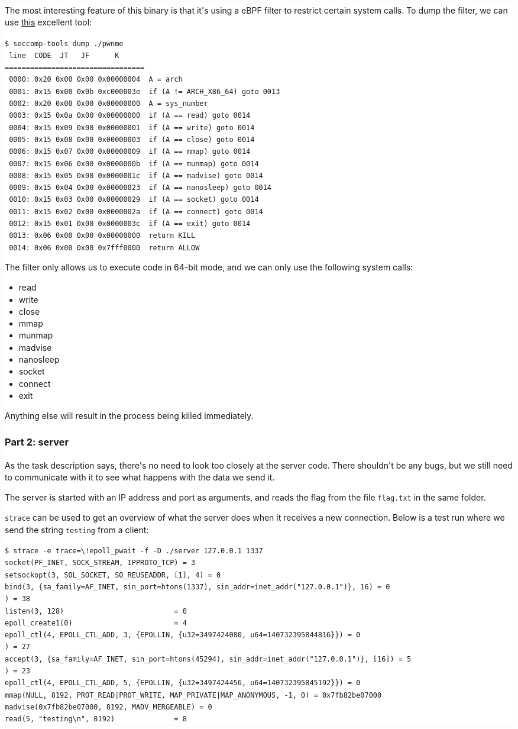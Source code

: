 The most interesting feature of this binary is that it's using a eBPF filter to restrict certain system calls. To dump the filter, we can use [this](https://github.com/david942j/seccomp-tools) excellent tool:

```
$ seccomp-tools dump ./pwnme
 line  CODE  JT   JF      K
=================================
 0000: 0x20 0x00 0x00 0x00000004  A = arch
 0001: 0x15 0x00 0x0b 0xc000003e  if (A != ARCH_X86_64) goto 0013
 0002: 0x20 0x00 0x00 0x00000000  A = sys_number
 0003: 0x15 0x0a 0x00 0x00000000  if (A == read) goto 0014
 0004: 0x15 0x09 0x00 0x00000001  if (A == write) goto 0014
 0005: 0x15 0x08 0x00 0x00000003  if (A == close) goto 0014
 0006: 0x15 0x07 0x00 0x00000009  if (A == mmap) goto 0014
 0007: 0x15 0x06 0x00 0x0000000b  if (A == munmap) goto 0014
 0008: 0x15 0x05 0x00 0x0000001c  if (A == madvise) goto 0014
 0009: 0x15 0x04 0x00 0x00000023  if (A == nanosleep) goto 0014
 0010: 0x15 0x03 0x00 0x00000029  if (A == socket) goto 0014
 0011: 0x15 0x02 0x00 0x0000002a  if (A == connect) goto 0014
 0012: 0x15 0x01 0x00 0x0000003c  if (A == exit) goto 0014
 0013: 0x06 0x00 0x00 0x00000000  return KILL
 0014: 0x06 0x00 0x00 0x7fff0000  return ALLOW
```

The filter only allows us to execute code in 64-bit mode, and we can only use the following system calls:
* read
* write
* close
* mmap
* munmap
* madvise
* nanosleep
* socket
* connect
* exit

Anything else will result in the process being killed immediately.

### Part 2: server
As the task description says, there's no need to look too closely at the server code. There shouldn't be any bugs, but we still need to communicate with it to see what happens with the data we send it.

The server is started with an IP address and port as arguments, and reads the flag from the file `flag.txt` in the same folder.

`strace` can be used to get an overview of what the server does when it receives a new connection. Below is a test run where we send the string `testing` from a client:
```
$ strace -e trace=\!epoll_pwait -f -D ./server 127.0.0.1 1337
socket(PF_INET, SOCK_STREAM, IPPROTO_TCP) = 3
setsockopt(3, SOL_SOCKET, SO_REUSEADDR, [1], 4) = 0
bind(3, {sa_family=AF_INET, sin_port=htons(1337), sin_addr=inet_addr("127.0.0.1")}, 16) = 0
) = 38
listen(3, 128)                          = 0
epoll_create1(0)                        = 4
epoll_ctl(4, EPOLL_CTL_ADD, 3, {EPOLLIN, {u32=3497424080, u64=140732395844816}}) = 0
) = 27
accept(3, {sa_family=AF_INET, sin_port=htons(45294), sin_addr=inet_addr("127.0.0.1")}, [16]) = 5
) = 23
epoll_ctl(4, EPOLL_CTL_ADD, 5, {EPOLLIN, {u32=3497424456, u64=140732395845192}}) = 0
mmap(NULL, 8192, PROT_READ|PROT_WRITE, MAP_PRIVATE|MAP_ANONYMOUS, -1, 0) = 0x7fb82be07000
madvise(0x7fb82be07000, 8192, MADV_MERGEABLE) = 0
read(5, "testing\n", 8192)              = 8
```